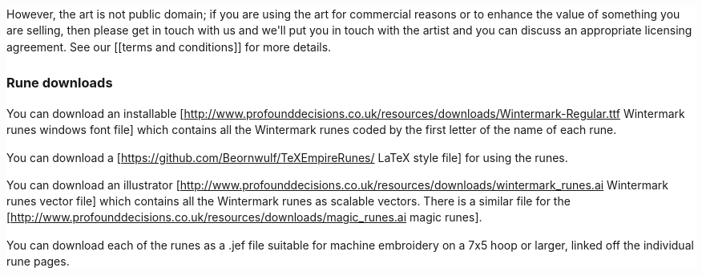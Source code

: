 However, the art is not public domain; if you are using the art for commercial reasons or to enhance the value of something you are selling, then please get in touch with us and we'll put you in touch with the artist and you can discuss an appropriate licensing agreement. See our [[terms and conditions]] for more details.

### Rune downloads
You can download an installable [http://www.profounddecisions.co.uk/resources/downloads/Wintermark-Regular.ttf Wintermark runes windows font file] which contains all the Wintermark runes coded by the first letter of the name of each rune.

You can download a [https://github.com/Beornwulf/TeXEmpireRunes/ LaTeX style file] for using the runes.

You can download an illustrator [http://www.profounddecisions.co.uk/resources/downloads/wintermark_runes.ai Wintermark runes vector file] which contains all the Wintermark runes as scalable vectors. There is a similar file for the [http://www.profounddecisions.co.uk/resources/downloads/magic_runes.ai  magic runes].

You can download each of the runes as a .jef file suitable for machine embroidery on a 7x5 hoop or larger, linked off the individual rune pages.



